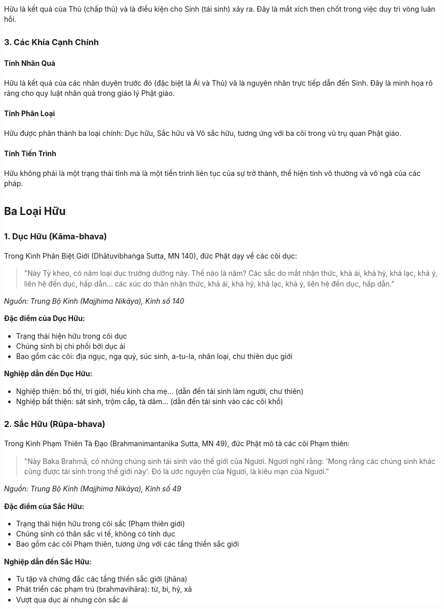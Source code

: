 Hữu là kết quả của Thủ (chấp thủ) và là điều kiện cho Sinh (tái sinh) xảy ra. Đây là mắt xích then chốt trong việc duy trì vòng luân hồi.

### 3. Các Khía Cạnh Chính

#### Tính Nhân Quả
Hữu là kết quả của các nhân duyên trước đó (đặc biệt là Ái và Thủ) và là nguyên nhân trực tiếp dẫn đến Sinh. Đây là minh họa rõ ràng cho quy luật nhân quả trong giáo lý Phật giáo.

#### Tính Phân Loại
Hữu được phân thành ba loại chính: Dục hữu, Sắc hữu và Vô sắc hữu, tương ứng với ba cõi trong vũ trụ quan Phật giáo.

#### Tính Tiến Trình
Hữu không phải là một trạng thái tĩnh mà là một tiến trình liên tục của sự trở thành, thể hiện tính vô thường và vô ngã của các pháp.

## Ba Loại Hữu

### 1. Dục Hữu (Kāma-bhava)

Trong Kinh Phân Biệt Giới (Dhātuvibhaṅga Sutta, MN 140), đức Phật dạy về các cõi dục:

> "Này Tỳ kheo, có năm loại dục trưởng dưỡng này. Thế nào là năm? Các sắc do mắt nhận thức, khả ái, khả hỷ, khả lạc, khả ý, liên hệ đến dục, hấp dẫn... các xúc do thân nhận thức, khả ái, khả hỷ, khả lạc, khả ý, liên hệ đến dục, hấp dẫn."

*Nguồn: Trung Bộ Kinh (Majjhima Nikāya), Kinh số 140*

**Đặc điểm của Dục Hữu:**
- Trạng thái hiện hữu trong cõi dục
- Chúng sinh bị chi phối bởi dục ái
- Bao gồm các cõi: địa ngục, ngạ quỷ, súc sinh, a-tu-la, nhân loại, chư thiên dục giới

**Nghiệp dẫn đến Dục Hữu:**
- Nghiệp thiện: bố thí, trì giới, hiếu kính cha mẹ... (dẫn đến tái sinh làm người, chư thiên)
- Nghiệp bất thiện: sát sinh, trộm cắp, tà dâm... (dẫn đến tái sinh vào các cõi khổ)

### 2. Sắc Hữu (Rūpa-bhava)

Trong Kinh Phạm Thiên Tà Đạo (Brahmanimantanika Sutta, MN 49), đức Phật mô tả các cõi Phạm thiên:

> "Này Baka Brahmā, có những chúng sinh tái sinh vào thế giới của Ngươi. Ngươi nghĩ rằng: 'Mong rằng các chúng sinh khác cũng được tái sinh trong thế giới này'. Đó là ước nguyện của Ngươi, là kiêu mạn của Ngươi."

*Nguồn: Trung Bộ Kinh (Majjhima Nikāya), Kinh số 49*

**Đặc điểm của Sắc Hữu:**
- Trạng thái hiện hữu trong cõi sắc (Phạm thiên giới)
- Chúng sinh có thân sắc vi tế, không có tính dục
- Bao gồm các cõi Phạm thiên, tương ứng với các tầng thiền sắc giới

**Nghiệp dẫn đến Sắc Hữu:**
- Tu tập và chứng đắc các tầng thiền sắc giới (jhāna)
- Phát triển các phạm trú (brahmavihāra): từ, bi, hỷ, xả
- Vượt qua dục ái nhưng còn sắc ái
